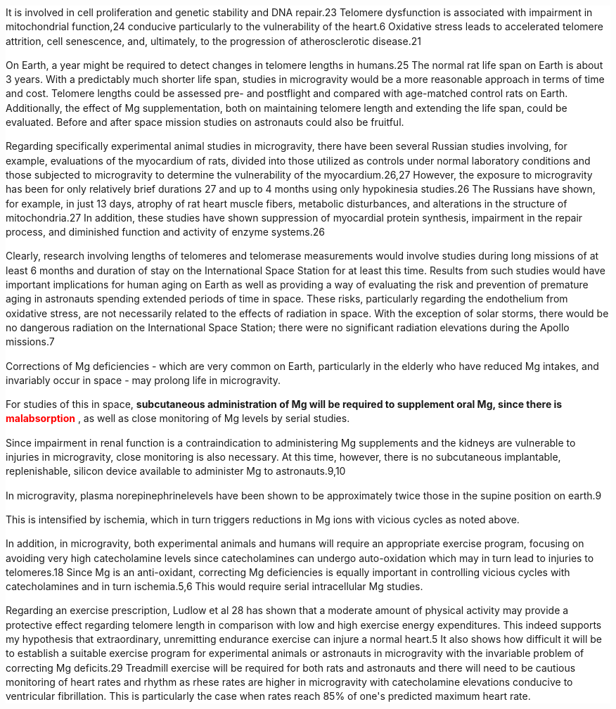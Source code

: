 It is involved in cell proliferation and genetic stability and DNA repair.23 Telomere dysfunction is associated with impairment in mitochondrial function,24 conducive particularly to the vulnerability of the heart.6 Oxidative stress leads to accelerated telomere attrition, cell senescence, and, ultimately, to the progression of atherosclerotic disease.21

On Earth, a year might be required to detect changes in telomere lengths in humans.25 The normal rat life span on Earth is about 3 years. With a predictably much shorter life span, studies in microgravity would be a more reasonable approach in terms of time and cost. Telomere lengths could be assessed pre- and postflight and compared with age-matched control rats on Earth. Additionally, the effect of Mg supplementation, both on maintaining telomere length and extending the life span, could be evaluated. Before and after space mission studies on astronauts could also be fruitful.

Regarding specifically experimental animal studies in microgravity, there have been several Russian studies involving, for example, evaluations of the myocardium of rats, divided into those utilized as controls under normal laboratory conditions and those subjected to microgravity to determine the vulnerability of the myocardium.26,27 However, the exposure to microgravity has been for only relatively brief durations 27 and up to 4 months using only hypokinesia studies.26 The Russians have shown, for example, in just 13 days, atrophy of rat heart muscle fibers, metabolic disturbances, and alterations in the structure of mitochondria.27 In addition, these studies have shown suppression of myocardial protein synthesis, impairment in the repair process, and diminished function and activity of enzyme systems.26

Clearly, research involving lengths of telomeres and telomerase measurements would involve studies during long missions of at least 6 months and duration of stay on the International Space Station for at least this time. Results from such studies would have important implications for human aging on Earth as well as providing a way of evaluating the risk and prevention of premature aging in astronauts spending extended periods of time in space. These risks, particularly regarding the endothelium from oxidative stress, are not necessarily related to the effects of radiation in space. With the exception of solar storms, there would be no dangerous radiation on the International Space Station; there were no significant radiation elevations during the Apollo missions.7

Corrections of Mg deficiencies - which are very common on Earth, particularly in the elderly who have reduced Mg intakes, and invariably occur in space - may prolong life in microgravity. 

For studies of this in space,  **subcutaneous administration of Mg will be required to supplement oral Mg, since there is <span style="color:#F00;">malabsorption</span>** , as well as close monitoring of Mg levels by serial studies. 

Since impairment in renal function is a contraindication to administering Mg supplements and the kidneys are vulnerable to injuries in microgravity, close monitoring is also necessary. At this time, however, there is no subcutaneous implantable, replenishable, silicon device available to administer Mg to astronauts.9,10

In microgravity, plasma norepinephrinelevels have been shown to be approximately twice those in the supine position on earth.9 

This is intensified by ischemia, which in turn triggers reductions in Mg ions with vicious cycles as noted above.

In addition, in microgravity, both experimental animals and humans will require an appropriate exercise program, focusing on avoiding very high catecholamine levels since catecholamines can undergo auto-oxidation which may in turn lead to injuries to telomeres.18 Since Mg is an anti-oxidant, correcting Mg deficiencies is equally important in controlling vicious cycles with catecholamines and in turn ischemia.5,6 This would require serial intracellular Mg studies.

Regarding an exercise prescription, Ludlow et al 28 has shown that a moderate amount of physical activity may provide a protective effect regarding telomere length in comparison with low and high exercise energy expenditures. This indeed supports my hypothesis that extraordinary, unremitting endurance exercise can injure a normal heart.5 It also shows how difficult it will be to establish a suitable exercise program for experimental animals or astronauts in microgravity with the invariable problem of correcting Mg deficits.29 Treadmill exercise will be required for both rats and astronauts and there will need to be cautious monitoring of heart rates and rhythm as rhese rates are higher in microgravity with catecholamine elevations conducive to ventricular fibrillation. This is particularly the case when rates reach 85% of one's predicted maximum heart rate.
